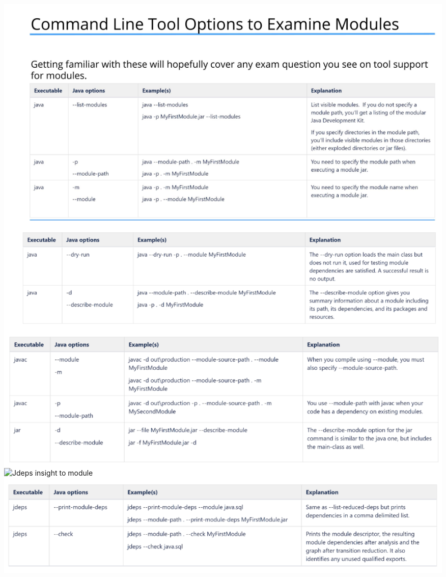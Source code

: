 ![java(Examining module)](Command-line-options-to-module1.png)
![java(Executing the module & jar)](Command-line-options-to-module2.png)
![javac(Compile Module)](Command-line-options-to-javac.png)
![Jdeps insight to module](Command-line-options-Jdeps.png)
![Jdeps print and check](Command-line-options-Jdeps2.png)
